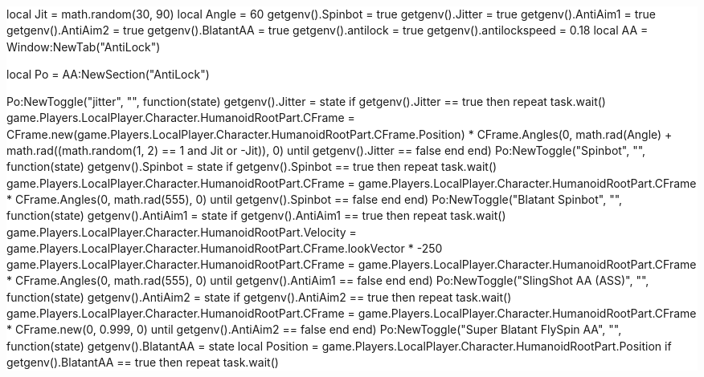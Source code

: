 local Jit = math.random(30, 90)
local Angle = 60
getgenv().Spinbot = true
getgenv().Jitter = true
getgenv().AntiAim1 = true
getgenv().AntiAim2 = true
getgenv().BlatantAA = true
getgenv().antilock = true
getgenv().antilockspeed = 0.18
local AA = Window:NewTab("AntiLock")
 
local Po = AA:NewSection("AntiLock")
 
Po:NewToggle("jitter", "", function(state)
getgenv().Jitter = state
if getgenv().Jitter == true then
    repeat
        task.wait()
            game.Players.LocalPlayer.Character.HumanoidRootPart.CFrame =
                CFrame.new(game.Players.LocalPlayer.Character.HumanoidRootPart.CFrame.Position) *
                CFrame.Angles(0, math.rad(Angle) + math.rad((math.random(1, 2) == 1 and Jit or -Jit)), 0)
            until getgenv().Jitter == false
        end
end)
Po:NewToggle("Spinbot", "", function(state)
getgenv().Spinbot = state
if getgenv().Spinbot == true then
repeat
    task.wait()
    game.Players.LocalPlayer.Character.HumanoidRootPart.CFrame =
                game.Players.LocalPlayer.Character.HumanoidRootPart.CFrame * CFrame.Angles(0, math.rad(555), 0)
until getgenv().Spinbot == false
    end
end)
Po:NewToggle("Blatant Spinbot", "", function(state)
getgenv().AntiAim1 = state
if getgenv().AntiAim1 == true then
    repeat
        task.wait()
    game.Players.LocalPlayer.Character.HumanoidRootPart.Velocity =
                game.Players.LocalPlayer.Character.HumanoidRootPart.CFrame.lookVector * -250
            game.Players.LocalPlayer.Character.HumanoidRootPart.CFrame =
                game.Players.LocalPlayer.Character.HumanoidRootPart.CFrame * CFrame.Angles(0, math.rad(555), 0)
    until getgenv().AntiAim1 == false
    end
end)
Po:NewToggle("SlingShot AA (ASS)", "", function(state)
    getgenv().AntiAim2 = state
    if getgenv().AntiAim2 == true then
        repeat
        task.wait()
        game.Players.LocalPlayer.Character.HumanoidRootPart.CFrame =
                game.Players.LocalPlayer.Character.HumanoidRootPart.CFrame * CFrame.new(0, 0.999, 0)
        until getgenv().AntiAim2 == false
        end
end)
Po:NewToggle("Super Blatant FlySpin AA", "", function(state)
    getgenv().BlatantAA = state
    local Position = game.Players.LocalPlayer.Character.HumanoidRootPart.Position
if getgenv().BlatantAA == true  then
    repeat
    task.wait()